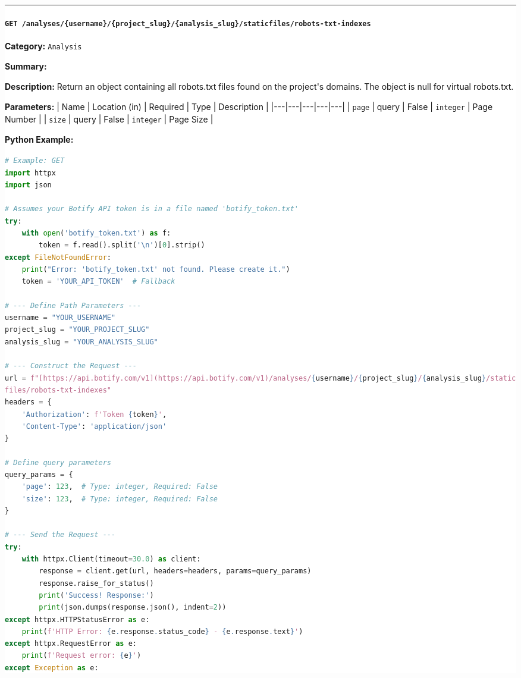 
--------------------------------------------------------------------------------

#### `GET /analyses/{username}/{project_slug}/{analysis_slug}/staticfiles/robots-txt-indexes`

**Category:** `Analysis`

**Summary:** 

**Description:**
Return an object containing all robots.txt files found on the project's domains. The object is null for virtual robots.txt.

**Parameters:**
| Name | Location (in) | Required | Type | Description |
|---|---|---|---|---|
| `page` | query | False | `integer` | Page Number |
| `size` | query | False | `integer` | Page Size |

**Python Example:**
```python
# Example: GET 
import httpx
import json

# Assumes your Botify API token is in a file named 'botify_token.txt'
try:
    with open('botify_token.txt') as f:
        token = f.read().split('\n')[0].strip()
except FileNotFoundError:
    print("Error: 'botify_token.txt' not found. Please create it.")
    token = 'YOUR_API_TOKEN'  # Fallback

# --- Define Path Parameters ---
username = "YOUR_USERNAME"
project_slug = "YOUR_PROJECT_SLUG"
analysis_slug = "YOUR_ANALYSIS_SLUG"

# --- Construct the Request ---
url = f"[https://api.botify.com/v1](https://api.botify.com/v1)/analyses/{username}/{project_slug}/{analysis_slug}/staticfiles/robots-txt-indexes"
headers = {
    'Authorization': f'Token {token}',
    'Content-Type': 'application/json'
}

# Define query parameters
query_params = {
    'page': 123,  # Type: integer, Required: False
    'size': 123,  # Type: integer, Required: False
}

# --- Send the Request ---
try:
    with httpx.Client(timeout=30.0) as client:
        response = client.get(url, headers=headers, params=query_params)
        response.raise_for_status()
        print('Success! Response:')
        print(json.dumps(response.json(), indent=2))
except httpx.HTTPStatusError as e:
    print(f'HTTP Error: {e.response.status_code} - {e.response.text}')
except httpx.RequestError as e:
    print(f'Request error: {e}')
except Exception as e:
```